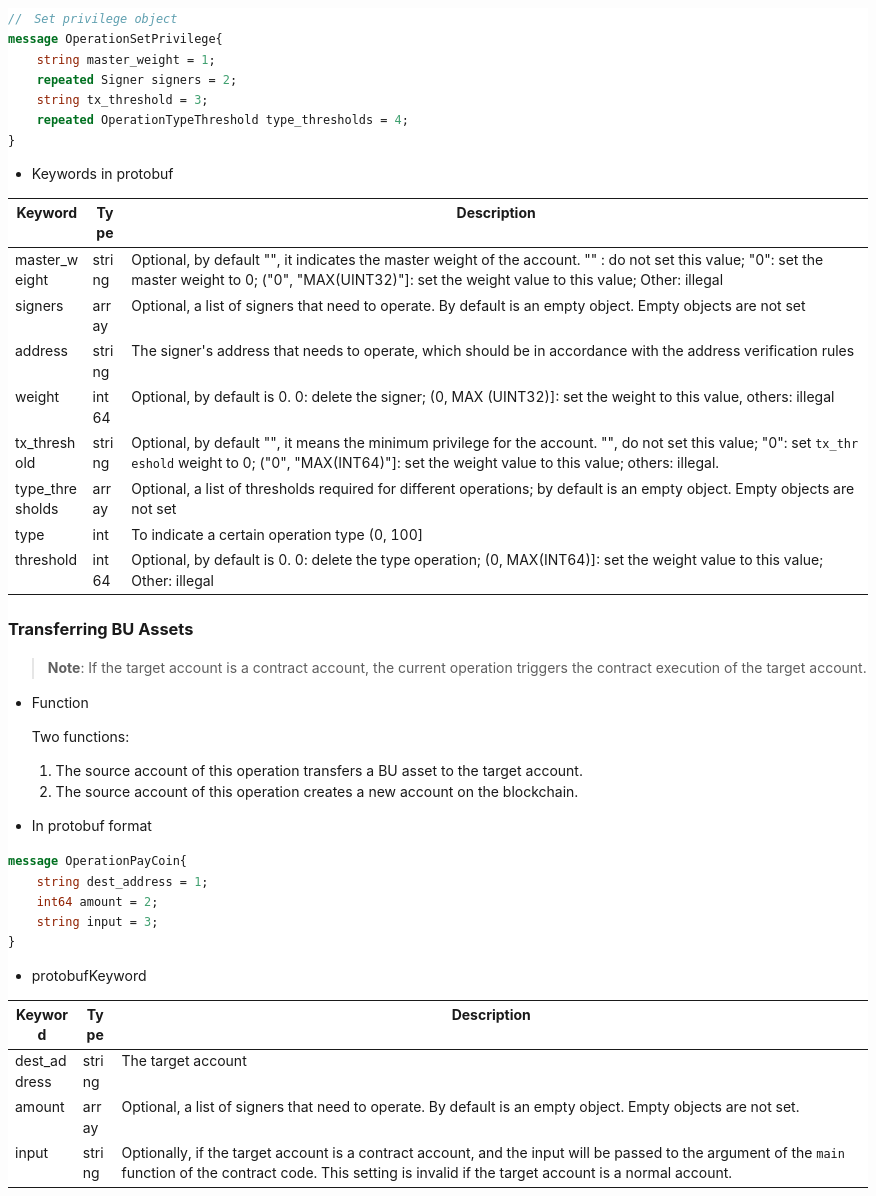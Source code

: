 ```protobuf
//　Set privilege object
message OperationSetPrivilege{
	string master_weight = 1;
	repeated Signer signers = 2;
	string tx_threshold = 3;
	repeated OperationTypeThreshold type_thresholds = 4;
}
```



- Keywords in protobuf

| Keyword         | Type   | Description                                                  |
| --------------- | ------ | ------------------------------------------------------------ |
| master_weight   | string | Optional, by default "", it indicates the master weight of the account. "" : do not set this value; "0": set the master weight to 0; ("0", "MAX(UINT32)"]: set the weight value to this value; Other: illegal |
| signers         | array  | Optional, a list of signers that need to operate. By default is an empty object. Empty objects are not set |
| address         | string | The signer's address that needs to operate, which should be in accordance with the address verification rules |
| weight          | int64  | Optional, by default is 0. 0: delete the signer; (0, MAX (UINT32)]: set the weight to this value, others: illegal |
| tx_threshold    | string | Optional, by default "", it means the minimum privilege for the account. "", do not set this value; "0": set `tx_threshold` weight to 0; ("0", "MAX(INT64)"]: set the weight value to this value; others: illegal. |
| type_thresholds | array  | Optional, a list of thresholds ​​required for different operations; by default is an empty object. Empty objects are not set |
| type            | int    | To indicate a certain operation type  (0, 100]               |
| threshold       | int64  | Optional, by default is 0. 0: delete the type operation; (0, MAX(INT64)]: set the weight value to this value; Other: illegal |



### Transferring BU Assets

> **Note**: If the target account is a contract account, the current operation triggers the contract execution of the target account. 

- Function

  Two functions:

  1. The source account of this operation transfers a BU asset to the target account.
  2. The source account of this operation creates a new account on the blockchain.

- In protobuf format

```protobuf
message OperationPayCoin{
	string dest_address = 1;
	int64 amount = 2;
	string input = 3;
}
```

- protobufKeyword

| Keyword      | Type   | Description                                                  |
| ------------ | ------ | ------------------------------------------------------------ |
| dest_address | string | The target account                                           |
| amount       | array  | Optional, a list of signers that need to operate. By default is an empty object. Empty objects are not set. |
| input        | string | Optionally, if the target account is a contract account, and the input will be passed to the argument of the `main` function of the contract code. This setting is invalid if the target account is a normal account. |
